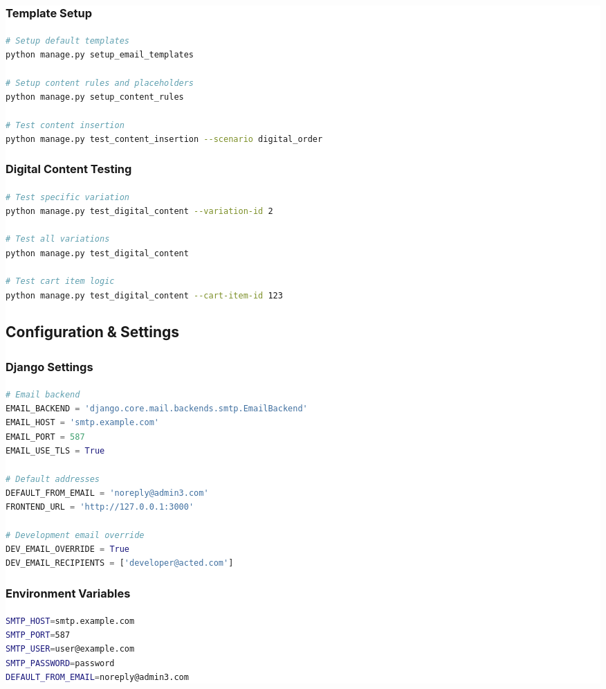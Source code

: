 ### Template Setup
```bash
# Setup default templates
python manage.py setup_email_templates

# Setup content rules and placeholders
python manage.py setup_content_rules

# Test content insertion
python manage.py test_content_insertion --scenario digital_order
```

### Digital Content Testing
```bash
# Test specific variation
python manage.py test_digital_content --variation-id 2

# Test all variations
python manage.py test_digital_content

# Test cart item logic
python manage.py test_digital_content --cart-item-id 123
```

## Configuration & Settings

### Django Settings
```python
# Email backend
EMAIL_BACKEND = 'django.core.mail.backends.smtp.EmailBackend'
EMAIL_HOST = 'smtp.example.com'
EMAIL_PORT = 587
EMAIL_USE_TLS = True

# Default addresses
DEFAULT_FROM_EMAIL = 'noreply@admin3.com'
FRONTEND_URL = 'http://127.0.0.1:3000'

# Development email override
DEV_EMAIL_OVERRIDE = True
DEV_EMAIL_RECIPIENTS = ['developer@acted.com']
```

### Environment Variables
```bash
SMTP_HOST=smtp.example.com
SMTP_PORT=587
SMTP_USER=user@example.com
SMTP_PASSWORD=password
DEFAULT_FROM_EMAIL=noreply@admin3.com
```
